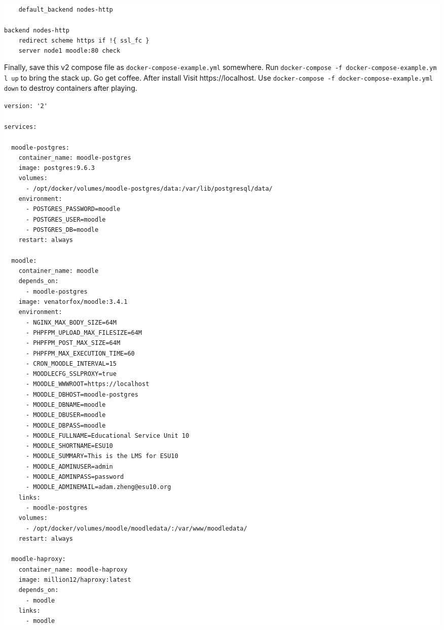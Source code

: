 ```console
    default_backend nodes-http

backend nodes-http
    redirect scheme https if !{ ssl_fc }
    server node1 moodle:80 check
```

Finally, save this v2 compose file as `docker-compose-example.yml` somewhere.
Run `docker-compose -f docker-compose-example.yml up` to bring the stack up.
Go get coffee. After install Visit https://localhost.
Use `docker-compose -f docker-compose-example.yml down` to destroy containers after playing.

```console
version: '2'

services:

  moodle-postgres:
    container_name: moodle-postgres
    image: postgres:9.6.3
    volumes:
      - /opt/docker/volumes/moodle-postgres/data:/var/lib/postgresql/data/
    environment:
      - POSTGRES_PASSWORD=moodle
      - POSTGRES_USER=moodle
      - POSTGRES_DB=moodle
    restart: always

  moodle:
    container_name: moodle
    depends_on:
      - moodle-postgres
    image: venatorfox/moodle:3.4.1
    environment:
      - NGINX_MAX_BODY_SIZE=64M
      - PHPFPM_UPLOAD_MAX_FILESIZE=64M
      - PHPFPM_POST_MAX_SIZE=64M
      - PHPFPM_MAX_EXECUTION_TIME=60
      - CRON_MOODLE_INTERVAL=15
      - MOODLECFG_SSLPROXY=true
      - MOODLE_WWWROOT=https://localhost
      - MOODLE_DBHOST=moodle-postgres
      - MOODLE_DBNAME=moodle
      - MOODLE_DBUSER=moodle
      - MOODLE_DBPASS=moodle
      - MOODLE_FULLNAME=Educational Service Unit 10
      - MOODLE_SHORTNAME=ESU10
      - MOODLE_SUMMARY=This is the LMS for ESU10
      - MOODLE_ADMINUSER=admin
      - MOODLE_ADMINPASS=password
      - MOODLE_ADMINEMAIL=adam.zheng@esu10.org
    links:
      - moodle-postgres
    volumes:
      - /opt/docker/volumes/moodle/moodledata/:/var/www/moodledata/
    restart: always

  moodle-haproxy:
    container_name: moodle-haproxy
    image: million12/haproxy:latest
    depends_on:
      - moodle
    links:
      - moodle
```